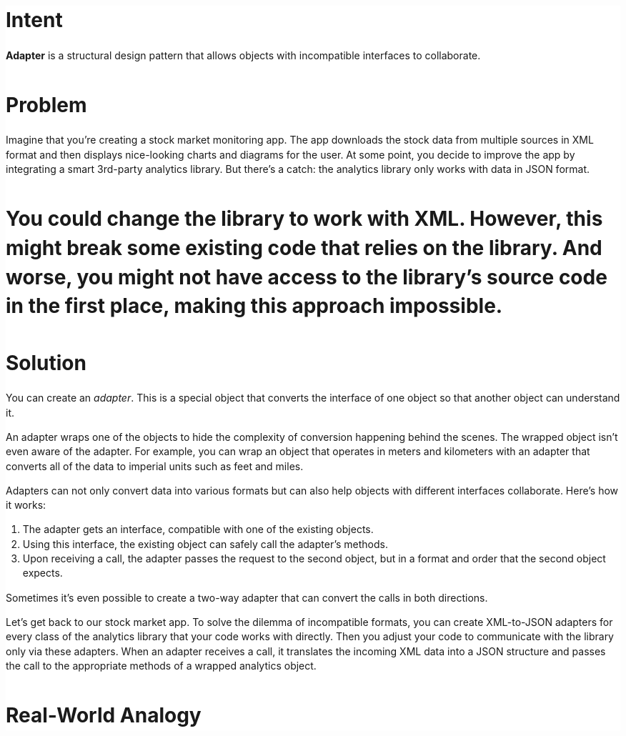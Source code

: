 # Intent
**Adapter** is a structural design pattern that allows objects with incompatible interfaces to collaborate.
<center><src="https://refactoring.guru/images/patterns/content/adapter/adapter-en-2x.png"></center>

# Problem
Imagine that you’re creating a stock market monitoring app. The app downloads the stock data from multiple sources in XML format and then displays nice-looking charts and diagrams for the user.
At some point, you decide to improve the app by integrating a smart 3rd-party analytics library. But there’s a catch: the analytics library only works with data in JSON format.
<center><src="https://refactoring.guru/images/patterns/diagrams/adapter/problem-en-2x.png"></center>

# You could change the library to work with XML. However, this might break some existing code that relies on the library. And worse, you might not have access to the library’s source code in the first place, making this approach impossible.

# Solution
You can create an *adapter*. This is a special object that converts the interface of one object so that another object can understand it.

An adapter wraps one of the objects to hide the complexity of conversion happening behind the scenes. The wrapped object isn’t even aware of the adapter. For example, you can wrap an object that operates in meters and kilometers with an adapter that converts all of the data to imperial units such as feet and miles.

Adapters can not only convert data into various formats but can also help objects with different interfaces collaborate. Here’s how it works:

1. The adapter gets an interface, compatible with one of the existing objects.
2. Using this interface, the existing object can safely call the adapter’s methods.
3. Upon receiving a call, the adapter passes the request to the second object, but in a format and order that the second object expects.

Sometimes it’s even possible to create a two-way adapter that can convert the calls in both directions.
<center><src="https://refactoring.guru/images/patterns/diagrams/adapter/solution-en-2x.png"></center>

Let’s get back to our stock market app. To solve the dilemma of incompatible formats, you can create XML-to-JSON adapters for every class of the analytics library that your code works with directly. Then you adjust your code to communicate with the library only via these adapters. When an adapter receives a call, it translates the incoming XML data into a JSON structure and passes the call to the appropriate methods of a wrapped analytics object.

# Real-World Analogy
<center><src="https://refactoring.guru/images/patterns/content/adapter/adapter-comic-1-en-2x.png"></center>
